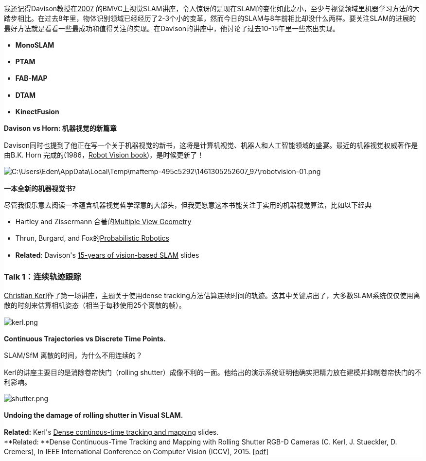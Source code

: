 我还记得Davison教授在[2007](http://www.cs.bris.ac.uk/Research/Vision/Realtime/bmvctutorial/)
的BMVC上视觉SLAM讲座，令人惊讶的是现在SLAM的变化如此之小，至少与视觉领域里机器学习方法的大踏步相比。在过去8年里，物体识别领域已经经历了2-3个小的变革，然而今日的SLAM与8年前相比却没什么两样。要关注SLAM的进展的最好方法就是看看一些最成功和值得关注的实现。在Davison的讲座中，他讨论了过去10-15年里一些杰出实现。

-   **MonoSLAM**

-   **PTAM**

-   **FAB-MAP**

-   **DTAM**

-   **KinectFusion**

**Davison vs Horn: 机器视觉的新篇章**

Davison同时也提到了他正在写一个关于机器视觉的新书，这将是计算机视觉、机器人和人工智能领域的盛宴。最近的机器视觉权威著作是由B.K.
Horn 完成的(1986，[Robot Vision
book](https://mitpress.mit.edu/books/robot-vision))，是时候更新了！

![C:\\Users\\Eden\\AppData\\Local\\Temp\\maftemp-495c5292\\1461305252607\_97\\robotvision-01.png]({{site.zhehua.images}}/misc/tomasz_blog_slam/0d55b05aac05f9213643befb6e908d82.png)

**一本全新的机器视觉书?**

尽管我很乐意去阅读一本蕴含机器视觉哲学深意的大部头，但我更愿意这本书能关注于实用的机器视觉算法，比如以下经典

-   Hartley and Zissermann 合著的[Multiple View
    Geometry](http://www.robots.ox.ac.uk/%7Evgg/hzbook/)

-   Thrun, Burgard, and Fox的[Probabilistic
    Robotics](http://www.probabilistic-robotics.org/)

-   **Related**: Davison's [15-years of vision-based
    SLAM](http://wp.doc.ic.ac.uk/thefutureofslam/wp-content/uploads/sites/93/2015/12/slides_ajd.pdf) slides

### Talk 1：连续轨迹跟踪

[Christian
Kerl](http://vision.in.tum.de/members/kerl)作了第一场讲座，主题关于使用dense
tracking方法估算连续时间的轨迹。这其中关键点出了，大多数SLAM系统仅仅使用离散的时刻来估算相机姿态（相当于每秒使用25个离散的帧）。  
  


![kerl.png]({{site.zhehua.images}}/misc/tomasz_blog_slam/3e1ec777d17ccd163efaa69c93c70a3d.png)

**Continuous Trajectories vs Discrete Time Points.**

SLAM/SfM 离散的时间，为什么不用连续的？

Kerl的讲座主要目的是消除卷帘快门（rolling
shutter）成像不利的一面。他给出的演示系统证明他确实把精力放在建模并抑制卷帘快门的不利影响。

![shutter.png]({{site.zhehua.images}}/misc/tomasz_blog_slam/887c0b217612e13255f3cb38c6e8649d.png)

**Undoing the damage of rolling shutter in Visual SLAM.**

**Related:** Kerl's [Dense continous-time tracking and
mapping](http://wp.doc.ic.ac.uk/thefutureofslam/wp-content/uploads/sites/93/2015/12/kerl_etal_iccv2015_futureofslam_talk.pdf) slides.  
**Related: **Dense Continuous-Time Tracking and Mapping with Rolling Shutter
RGB-D Cameras (C. Kerl, J. Stueckler, D. Cremers), In IEEE International
Conference on Computer Vision (ICCV), 2015.
[[pdf](http://vision.in.tum.de/_media/spezial/bib/kerl15iccv.pdf)]
